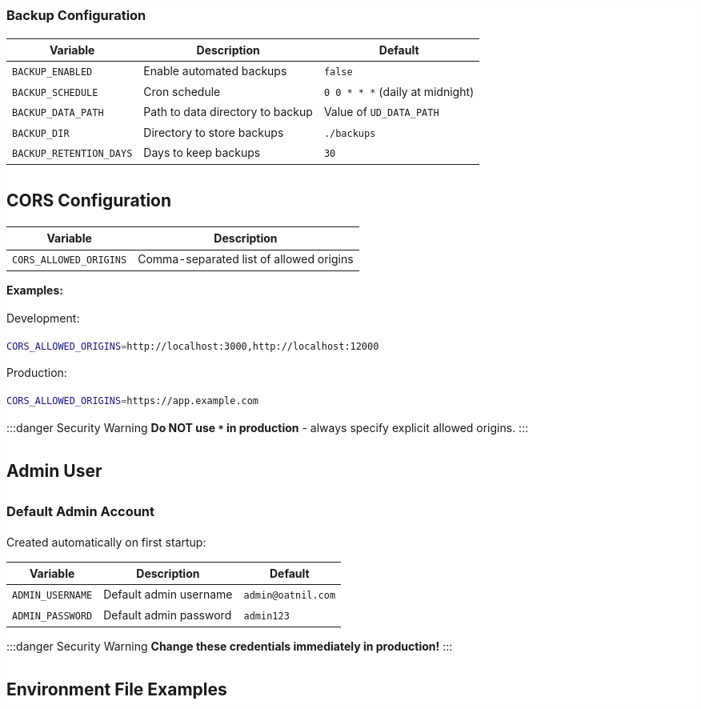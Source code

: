 ### Backup Configuration

| Variable | Description | Default |
|----------|-------------|---------|
| `BACKUP_ENABLED` | Enable automated backups | `false` |
| `BACKUP_SCHEDULE` | Cron schedule | `0 0 * * *` (daily at midnight) |
| `BACKUP_DATA_PATH` | Path to data directory to backup | Value of `UD_DATA_PATH` |
| `BACKUP_DIR` | Directory to store backups | `./backups` |
| `BACKUP_RETENTION_DAYS` | Days to keep backups | `30` |

## CORS Configuration

| Variable | Description |
|----------|-------------|
| `CORS_ALLOWED_ORIGINS` | Comma-separated list of allowed origins |

**Examples:**

Development:
```bash
CORS_ALLOWED_ORIGINS=http://localhost:3000,http://localhost:12000
```

Production:
```bash
CORS_ALLOWED_ORIGINS=https://app.example.com
```

:::danger Security Warning
**Do NOT use `*` in production** - always specify explicit allowed origins.
:::

## Admin User

### Default Admin Account

Created automatically on first startup:

| Variable | Description | Default |
|----------|-------------|---------|
| `ADMIN_USERNAME` | Default admin username | `admin@oatnil.com` |
| `ADMIN_PASSWORD` | Default admin password | `admin123` |

:::danger Security Warning
**Change these credentials immediately in production!**
:::

## Environment File Examples
